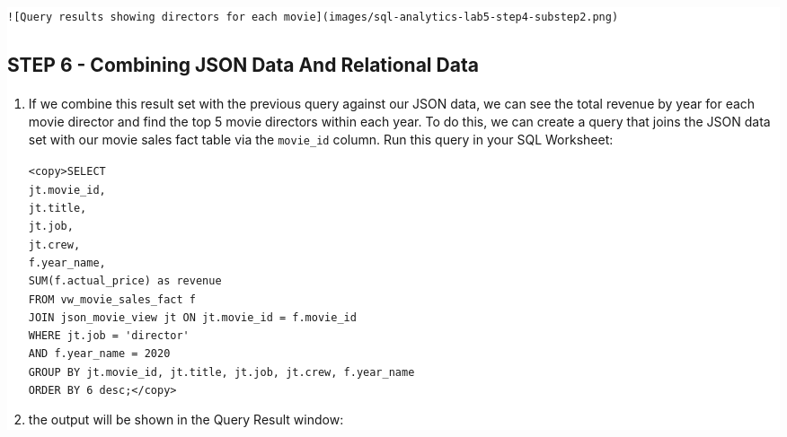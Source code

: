     ![Query results showing directors for each movie](images/sql-analytics-lab5-step4-substep2.png)

## STEP 6 - Combining JSON Data And Relational Data

1. If we combine this result set with the previous query against our JSON data, we can see the total revenue by year for each movie director and find the top 5 movie directors within each year. To do this, we can create a query that joins the JSON data set with our movie sales fact table via the `movie_id` column. Run this query in your SQL Worksheet:

    ```
    <copy>SELECT
    jt.movie_id,
    jt.title,
    jt.job,
    jt.crew,
    f.year_name,
    SUM(f.actual_price) as revenue
    FROM vw_movie_sales_fact f
    JOIN json_movie_view jt ON jt.movie_id = f.movie_id 
    WHERE jt.job = 'director'
    AND f.year_name = 2020
    GROUP BY jt.movie_id, jt.title, jt.job, jt.crew, f.year_name
    ORDER BY 6 desc;</copy>
    ```

2. the output will be shown in the Query Result window:
